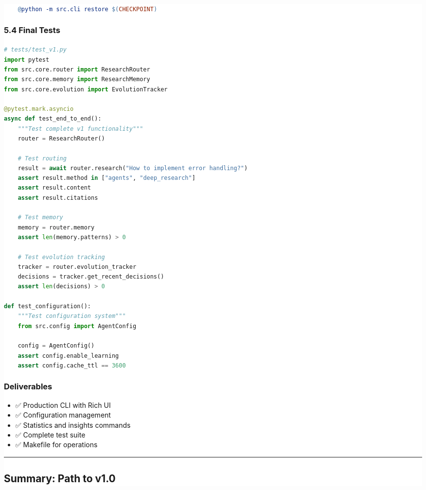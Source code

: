 ```makefile
	@python -m src.cli restore $(CHECKPOINT)
```

### 5.4 Final Tests
```python
# tests/test_v1.py
import pytest
from src.core.router import ResearchRouter
from src.core.memory import ResearchMemory
from src.core.evolution import EvolutionTracker

@pytest.mark.asyncio
async def test_end_to_end():
    """Test complete v1 functionality"""
    router = ResearchRouter()

    # Test routing
    result = await router.research("How to implement error handling?")
    assert result.method in ["agents", "deep_research"]
    assert result.content
    assert result.citations

    # Test memory
    memory = router.memory
    assert len(memory.patterns) > 0

    # Test evolution tracking
    tracker = router.evolution_tracker
    decisions = tracker.get_recent_decisions()
    assert len(decisions) > 0

def test_configuration():
    """Test configuration system"""
    from src.config import AgentConfig

    config = AgentConfig()
    assert config.enable_learning
    assert config.cache_ttl == 3600
```

### Deliverables
- ✅ Production CLI with Rich UI
- ✅ Configuration management
- ✅ Statistics and insights commands
- ✅ Complete test suite
- ✅ Makefile for operations

---

## Summary: Path to v1.0

